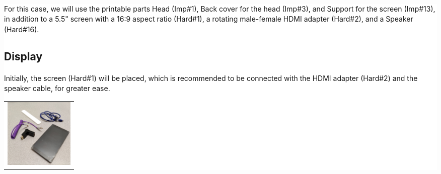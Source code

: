 For this case, we will use the printable parts Head (Imp#1), Back cover for the head (Imp#3), and Support for the screen (Imp#13), in addition to a 5.5" screen with a 16:9 aspect ratio (Hard#1), a rotating male-female HDMI adapter (Hard#2), and a Speaker (Hard#16).

## Display

Initially, the screen (Hard#1) will be placed, which is recommended to be connected with the HDMI adapter (Hard#2) and the speaker cable, for greater ease.

<table>
<tr>
<td><img src='media/image54.jpg' width='125'></td>
